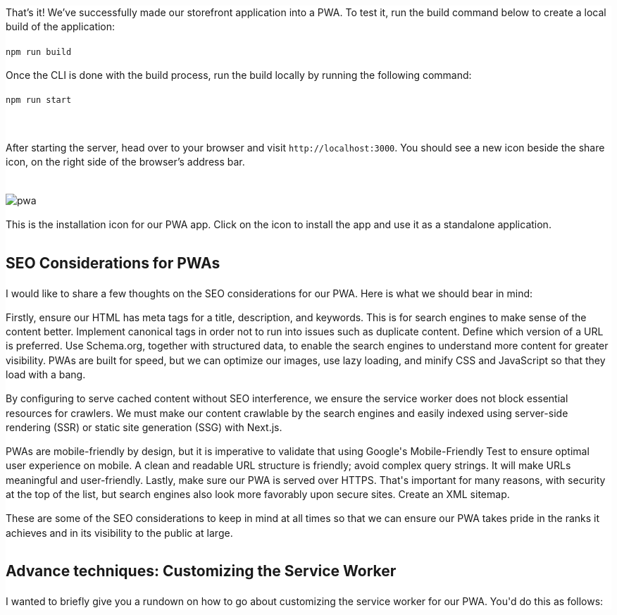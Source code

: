 That’s it! We’ve successfully made our storefront application into a PWA. To test it, run the build command below to create a local build of the application:

```
npm run build
```

Once the CLI is done with the build process, run the build locally by running the following command:

```
npm run start
```

<br/>

After starting the server, head over to your browser and visit `http://localhost:3000`. You should see a new icon beside the share icon, on the right side of the browser’s address bar.

<br/>

<img src="https://refine.ams3.cdn.digitaloceanspaces.com/blog/2022-09-11-next-refine-pwa/pwa.png" alt="pwa" />

<br/>

This is the installation icon for our PWA app. Click on the icon to install the app and use it as a standalone application.

## SEO Considerations for PWAs

I would like to share a few thoughts on the SEO considerations for our PWA. Here is what we should bear in mind:

Firstly, ensure our HTML has meta tags for a title, description, and keywords. This is for search engines to make sense of the content better. Implement canonical tags in order not to run into issues such as duplicate content. Define which version of a URL is preferred. Use Schema.org, together with structured data, to enable the search engines to understand more content for greater visibility. PWAs are built for speed, but we can optimize our images, use lazy loading, and minify CSS and JavaScript so that they load with a bang.

By configuring to serve cached content without SEO interference, we ensure the service worker does not block essential resources for crawlers. We must make our content crawlable by the search engines and easily indexed using server-side rendering (SSR) or static site generation (SSG) with Next.js.

PWAs are mobile-friendly by design, but it is imperative to validate that using Google's Mobile-Friendly Test to ensure optimal user experience on mobile. A clean and readable URL structure is friendly; avoid complex query strings. It will make URLs meaningful and user-friendly.
Lastly, make sure our PWA is served over HTTPS. That's important for many reasons, with security at the top of the list, but search engines also look more favorably upon secure sites. Create an XML sitemap.

These are some of the SEO considerations to keep in mind at all times so that we can ensure our PWA takes pride in the ranks it achieves and in its visibility to the public at large.

## Advance techniques: Customizing the Service Worker

I wanted to briefly give you a rundown on how to go about customizing the service worker for our PWA. You'd do this as follows:

